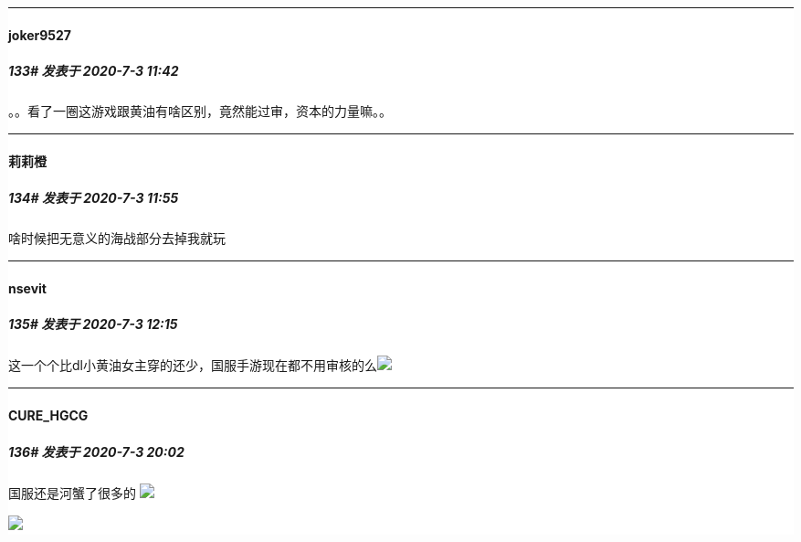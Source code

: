 





-----

####  joker9527  
##### 133#       发表于 2020-7-3 11:42




。。看了一圈这游戏跟黄油有啥区别，竟然能过审，资本的力量嘛。。







-----

####  莉莉橙  
##### 134#       发表于 2020-7-3 11:55




啥时候把无意义的海战部分去掉我就玩







-----

####  nsevit  
##### 135#       发表于 2020-7-3 12:15




这一个个比dl小黄油女主穿的还少，国服手游现在都不用审核的么<img src="https://static.saraba1st.com/image/smiley/face2017/010.png" referrerpolicy="no-referrer">







-----

####  CURE_HGCG  
##### 136#       发表于 2020-7-3 20:02




国服还是河蟹了很多的
<img src="http://wx1.sinaimg.cn/large/9657fdc2gy1g861fqpamlj20rs0rstcq.jpg" referrerpolicy="no-referrer">

<img src="http://wx1.sinaimg.cn/large/9657fdc2gy1g861fru8jfj20p00rswkg.jpg" referrerpolicy="no-referrer">

